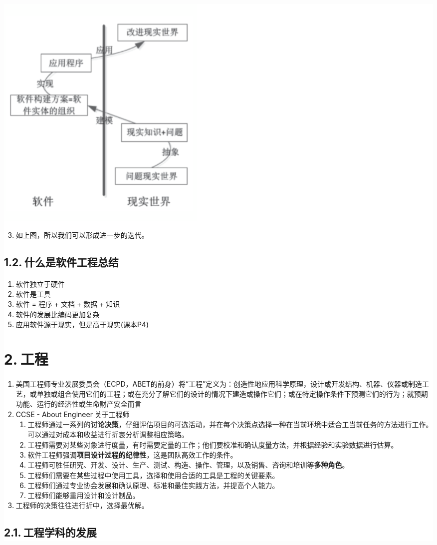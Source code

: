 ![](img/cpt1/4.png)

3. 如上图，所以我们可以形成进一步的迭代。

## 1.2. 什么是软件工程总结
1. 软件独立于硬件
2. 软件是工具
3. 软件 = 程序 + 文档 + 数据 + 知识
4. 软件的发展比编码更加复杂
5. 应用软件源于现实，但是高于现实(课本P4)

# 2. 工程
1. 美国工程师专业发展委员会（ECPD，ABET的前身）将“工程”定义为：创造性地应用科学原理，设计或开发结构、机器、仪器或制造工艺，或单独或组合使用它们的工程；或在充分了解它们的设计的情况下建造或操作它们；或在特定操作条件下预测它们的行为；就预期功能、运行的经济性或生命财产安全而言
2. CCSE - About Engineer 关于工程师
    1. 工程师通过⼀系列的**讨论决策**，仔细评估项⽬的可选活动，并在每个决策点选择⼀种在当前环境中适合工当前任务的⽅法进⾏工作。可以通过对成本和收益进⾏折衷分析调整相应策略。
    2. 工程师需要对某些对象进⾏度量，有时需要定量的工作；他们要校准和确认度量⽅法，并根据经验和实验数据进⾏估算。
    3. 软件工程师强调**项目设计过程的纪律性**，这是团队⾼效工作的条件。
    4. 工程师可胜任研究、开发、设计、⽣产、测试、构造、操作、管理，以及销售、咨询和培训等**多种角色**。
    5. 工程师们需要在某些过程中使⽤工具，选择和使用合适的工具是工程的关键要素。
    6. 工程师们通过专业协会发展和确认原理、标准和最佳实践⽅法，并提⾼个⼈能⼒。
    7. 工程师们能够重用设计和设计制品。
3. 工程师的决策往往进行折中，选择最优解。

## 2.1. 工程学科的发展